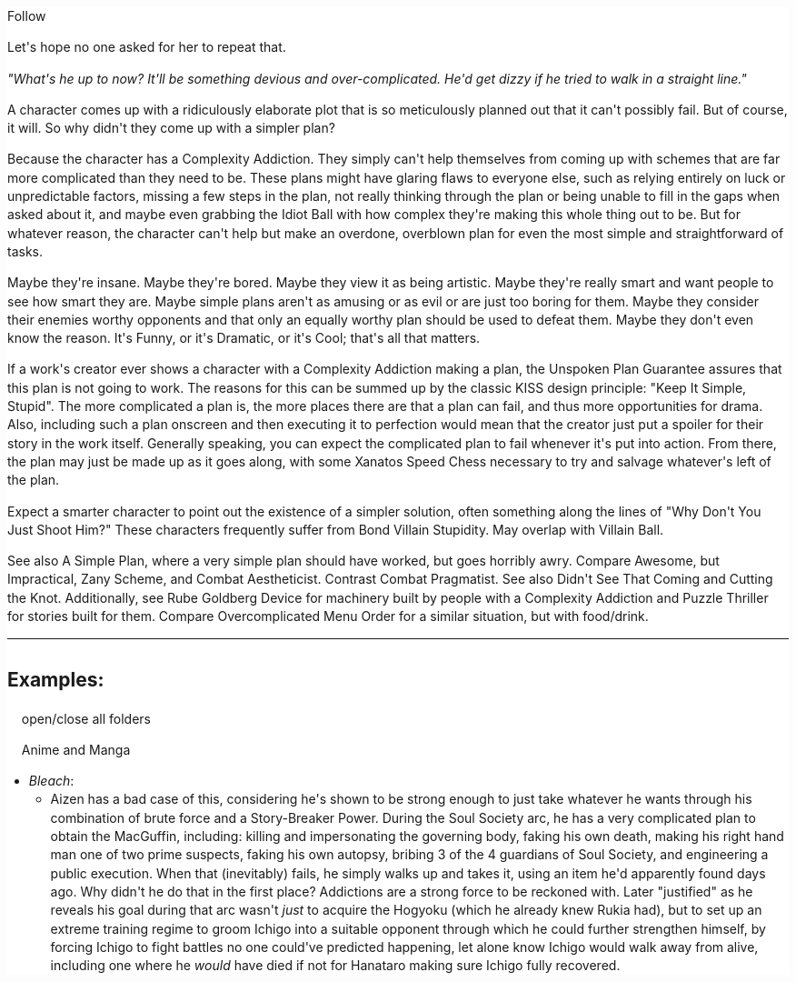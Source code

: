 Follow

Let's hope no one asked for her to repeat that.

_"What's he up to now? It'll be something devious and over-complicated. He'd get dizzy if he tried to walk in a straight line."_

A character comes up with a ridiculously elaborate plot that is so meticulously planned out that it can't possibly fail. But of course, it will. So why didn't they come up with a simpler plan?

Because the character has a Complexity Addiction. They simply can't help themselves from coming up with schemes that are far more complicated than they need to be. These plans might have glaring flaws to everyone else, such as relying entirely on luck or unpredictable factors, missing a few steps in the plan, not really thinking through the plan or being unable to fill in the gaps when asked about it, and maybe even grabbing the Idiot Ball with how complex they're making this whole thing out to be. But for whatever reason, the character can't help but make an overdone, overblown plan for even the most simple and straightforward of tasks.

Maybe they're insane. Maybe they're bored. Maybe they view it as being artistic. Maybe they're really smart and want people to see how smart they are. Maybe simple plans aren't as amusing or as evil or are just too boring for them. Maybe they consider their enemies worthy opponents and that only an equally worthy plan should be used to defeat them. Maybe they don't even know the reason. It's Funny, or it's Dramatic, or it's Cool; that's all that matters.

If a work's creator ever shows a character with a Complexity Addiction making a plan, the Unspoken Plan Guarantee assures that this plan is not going to work. The reasons for this can be summed up by the classic KISS design principle: "Keep It Simple, Stupid". The more complicated a plan is, the more places there are that a plan can fail, and thus more opportunities for drama. Also, including such a plan onscreen and then executing it to perfection would mean that the creator just put a spoiler for their story in the work itself. Generally speaking, you can expect the complicated plan to fail whenever it's put into action. From there, the plan may just be made up as it goes along, with some Xanatos Speed Chess necessary to try and salvage whatever's left of the plan.

Expect a smarter character to point out the existence of a simpler solution, often something along the lines of "Why Don't You Just Shoot Him?" These characters frequently suffer from Bond Villain Stupidity. May overlap with Villain Ball.

See also A Simple Plan, where a very simple plan should have worked, but goes horribly awry. Compare Awesome, but Impractical, Zany Scheme, and Combat Aestheticist. Contrast Combat Pragmatist. See also Didn't See That Coming and Cutting the Knot. Additionally, see Rube Goldberg Device for machinery built by people with a Complexity Addiction and Puzzle Thriller for stories built for them. Compare Overcomplicated Menu Order for a similar situation, but with food/drink.

___

## Examples:

    open/close all folders 

    Anime and Manga 

-   _Bleach_:
    -   Aizen has a bad case of this, considering he's shown to be strong enough to just take whatever he wants through his combination of brute force and a Story-Breaker Power. During the Soul Society arc, he has a very complicated plan to obtain the MacGuffin, including: killing and impersonating the governing body, faking his own death, making his right hand man one of two prime suspects, faking his own autopsy, bribing 3 of the 4 guardians of Soul Society, and engineering a public execution. When that (inevitably) fails, he simply walks up and takes it, using an item he'd apparently found days ago. Why didn't he do that in the first place? Addictions are a strong force to be reckoned with. Later "justified" as he reveals his goal during that arc wasn't _just_ to acquire the Hogyoku (which he already knew Rukia had), but to set up an extreme training regime to groom Ichigo into a suitable opponent through which he could further strengthen himself, by forcing Ichigo to fight battles no one could've predicted happening, let alone know Ichigo would walk away from alive, including one where he _would_ have died if not for Hanataro making sure Ichigo fully recovered.